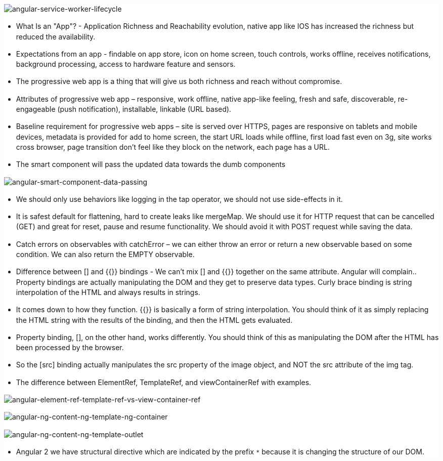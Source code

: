 ![angular-service-worker-lifecycle](./src/assets/images/angular-service-worker-lifecycle.png)

- What Is an "App"? - Application Richness and Reachability evolution, native app like IOS has increased the richness but reduced the availability.

- Expectations from an app - findable on app store, icon on home screen, touch controls, works offline, receives notifications, background processing, access to hardware feature and sensors.

- The progressive web app is a thing that will give us both richness and reach without compromise.

- Attributes of progressive web app – responsive, work offline, native app-like feeling, fresh and safe, discoverable, re-engageable (push notification), installable, linkable (URL based).

- Baseline requirement for progressive web apps – site is served over HTTPS, pages are responsive on tablets and mobile devices, metadata is provided for add to home screen, the start URL loads while offline, first load fast even on 3g, site works cross browser, page transition don’t feel like they block on the network, each page has a URL.

- The smart component will pass the updated data towards the dumb components

![angular-smart-component-data-passing](./src/assets/images/angular-smart-component-data-passing.png)

- We should only use behaviors like logging in the tap operator, we should not use side-effects in it.

- It is safest default for flattening, hard to create leaks like mergeMap. We should use it for HTTP request that can be cancelled (GET) and great for reset, pause and resume functionality. We should avoid it with POST request while saving the data.

- Catch errors on observables with catchError – we can either throw an error or return a new observable based on some condition. We can also return the EMPTY observable.

- Difference between [] and {{}} bindings - We can’t mix [] and {{}} together on the same attribute. Angular will complain.. Property bindings are actually manipulating the DOM and they get to preserve data types. Curly brace binding is string interpolation of the HTML and always results in strings.

- It comes down to how they function. {{}} is basically a form of string interpolation. You should think of it as simply replacing the HTML string with the results of the binding, and then the HTML gets evaluated.

- Property binding, [], on the other hand, works differently. You should think of this as manipulating the DOM after the HTML has been processed by the browser.

- So the [src] binding actually manipulates the src property of the image object, and NOT the src attribute of the img tag.

- The difference between ElementRef, TemplateRef, and viewContainerRef with examples.

![angular-element-ref-template-ref-vs-view-container-ref](./src/assets/images/angular-element-ref-template-ref-vs-view-container-ref.png)

![angular-ng-content-ng-template-ng-container](./src/assets/images/angular-ng-content-ng-template-ng-container.png)

![angular-ng-content-ng-template-outlet](./src/assets/images/angular-ng-content-ng-template-outlet.png)

- Angular 2 we have structural directive which are indicated by the prefix `*` because it is changing the structure of our DOM.

